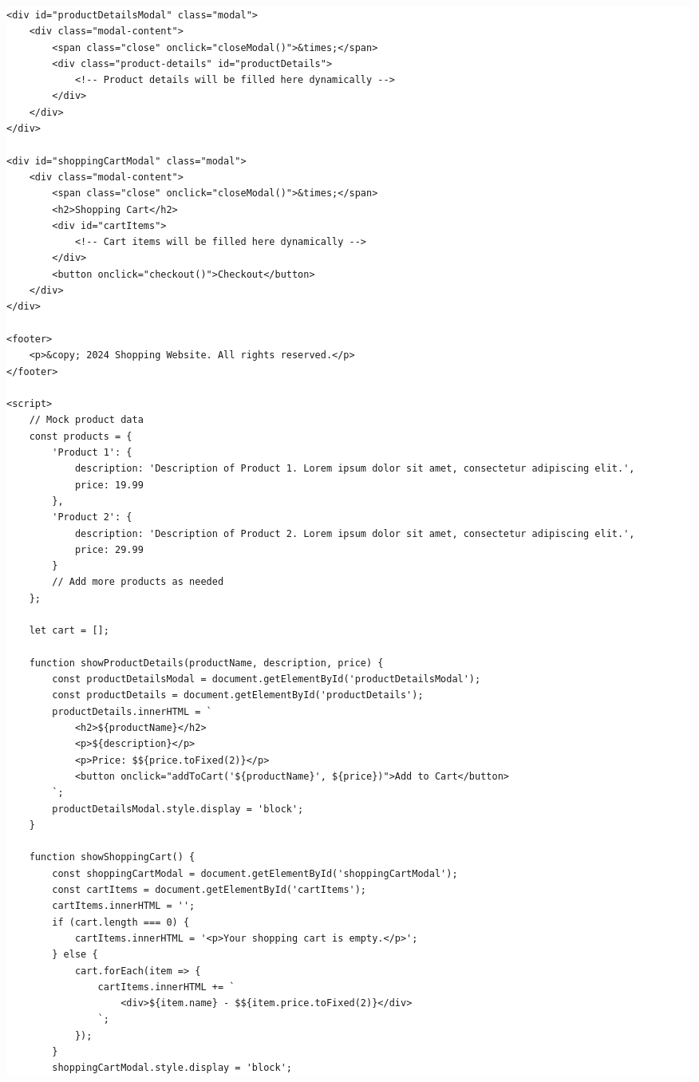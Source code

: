     <div id="productDetailsModal" class="modal">
        <div class="modal-content">
            <span class="close" onclick="closeModal()">&times;</span>
            <div class="product-details" id="productDetails">
                <!-- Product details will be filled here dynamically -->
            </div>
        </div>
    </div>

    <div id="shoppingCartModal" class="modal">
        <div class="modal-content">
            <span class="close" onclick="closeModal()">&times;</span>
            <h2>Shopping Cart</h2>
            <div id="cartItems">
                <!-- Cart items will be filled here dynamically -->
            </div>
            <button onclick="checkout()">Checkout</button>
        </div>
    </div>

    <footer>
        <p>&copy; 2024 Shopping Website. All rights reserved.</p>
    </footer>

    <script>
        // Mock product data
        const products = {
            'Product 1': {
                description: 'Description of Product 1. Lorem ipsum dolor sit amet, consectetur adipiscing elit.',
                price: 19.99
            },
            'Product 2': {
                description: 'Description of Product 2. Lorem ipsum dolor sit amet, consectetur adipiscing elit.',
                price: 29.99
            }
            // Add more products as needed
        };

        let cart = [];

        function showProductDetails(productName, description, price) {
            const productDetailsModal = document.getElementById('productDetailsModal');
            const productDetails = document.getElementById('productDetails');
            productDetails.innerHTML = `
                <h2>${productName}</h2>
                <p>${description}</p>
                <p>Price: $${price.toFixed(2)}</p>
                <button onclick="addToCart('${productName}', ${price})">Add to Cart</button>
            `;
            productDetailsModal.style.display = 'block';
        }

        function showShoppingCart() {
            const shoppingCartModal = document.getElementById('shoppingCartModal');
            const cartItems = document.getElementById('cartItems');
            cartItems.innerHTML = '';
            if (cart.length === 0) {
                cartItems.innerHTML = '<p>Your shopping cart is empty.</p>';
            } else {
                cart.forEach(item => {
                    cartItems.innerHTML += `
                        <div>${item.name} - $${item.price.toFixed(2)}</div>
                    `;
                });
            }
            shoppingCartModal.style.display = 'block';